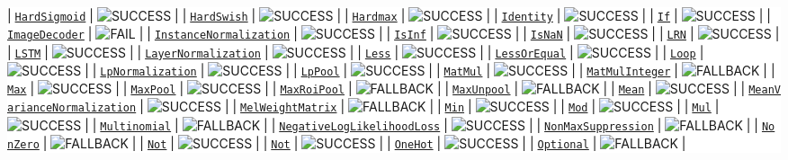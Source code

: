 | [`HardSigmoid`](https://onnx.ai/onnx/operators/onnx__HardSigmoid.html) | ![SUCCESS](https://img.shields.io/badge/SUCCESS-00AA44?style=flat&logoColor=white) |
| [`HardSwish`](https://onnx.ai/onnx/operators/onnx__HardSwish.html) | ![SUCCESS](https://img.shields.io/badge/SUCCESS-00AA44?style=flat&logoColor=white) |
| [`Hardmax`](https://onnx.ai/onnx/operators/onnx__Hardmax.html) | ![SUCCESS](https://img.shields.io/badge/SUCCESS-00AA44?style=flat&logoColor=white) |
| [`Identity`](https://onnx.ai/onnx/operators/onnx__Identity.html) | ![SUCCESS](https://img.shields.io/badge/SUCCESS-00AA44?style=flat&logoColor=white) |
| [`If`](https://onnx.ai/onnx/operators/onnx__If.html) | ![SUCCESS](https://img.shields.io/badge/SUCCESS-00AA44?style=flat&logoColor=white) |
| [`ImageDecoder`](https://onnx.ai/onnx/operators/onnx__ImageDecoder.html) | ![FAIL](https://img.shields.io/badge/FAIL-FF0000?style=flat&logoColor=white) |
| [`InstanceNormalization`](https://onnx.ai/onnx/operators/onnx__InstanceNormalization.html) | ![SUCCESS](https://img.shields.io/badge/SUCCESS-00AA44?style=flat&logoColor=white) |
| [`IsInf`](https://onnx.ai/onnx/operators/onnx__IsInf.html) | ![SUCCESS](https://img.shields.io/badge/SUCCESS-00AA44?style=flat&logoColor=white) |
| [`IsNaN`](https://onnx.ai/onnx/operators/onnx__IsNaN.html) | ![SUCCESS](https://img.shields.io/badge/SUCCESS-00AA44?style=flat&logoColor=white) |
| [`LRN`](https://onnx.ai/onnx/operators/onnx__LRN.html) | ![SUCCESS](https://img.shields.io/badge/SUCCESS-00AA44?style=flat&logoColor=white) |
| [`LSTM`](https://onnx.ai/onnx/operators/onnx__LSTM.html) | ![SUCCESS](https://img.shields.io/badge/SUCCESS-00AA44?style=flat&logoColor=white) |
| [`LayerNormalization`](https://onnx.ai/onnx/operators/onnx__LayerNormalization.html) | ![SUCCESS](https://img.shields.io/badge/SUCCESS-00AA44?style=flat&logoColor=white) |
| [`Less`](https://onnx.ai/onnx/operators/onnx__Less.html) | ![SUCCESS](https://img.shields.io/badge/SUCCESS-00AA44?style=flat&logoColor=white) |
| [`LessOrEqual`](https://onnx.ai/onnx/operators/onnx__LessOrEqual.html) | ![SUCCESS](https://img.shields.io/badge/SUCCESS-00AA44?style=flat&logoColor=white) |
| [`Loop`](https://onnx.ai/onnx/operators/onnx__Loop.html) | ![SUCCESS](https://img.shields.io/badge/SUCCESS-00AA44?style=flat&logoColor=white) |
| [`LpNormalization`](https://onnx.ai/onnx/operators/onnx__LpNormalization.html) | ![SUCCESS](https://img.shields.io/badge/SUCCESS-00AA44?style=flat&logoColor=white) |
| [`LpPool`](https://onnx.ai/onnx/operators/onnx__LpPool.html) | ![SUCCESS](https://img.shields.io/badge/SUCCESS-00AA44?style=flat&logoColor=white) |
| [`MatMul`](https://onnx.ai/onnx/operators/onnx__MatMul.html) | ![SUCCESS](https://img.shields.io/badge/SUCCESS-00AA44?style=flat&logoColor=white) |
| [`MatMulInteger`](https://onnx.ai/onnx/operators/onnx__MatMulInteger.html) | ![FALLBACK](https://img.shields.io/badge/FALLBACK-FFAA00?style=flat&logoColor=white) |
| [`Max`](https://onnx.ai/onnx/operators/onnx__Max.html) | ![SUCCESS](https://img.shields.io/badge/SUCCESS-00AA44?style=flat&logoColor=white) |
| [`MaxPool`](https://onnx.ai/onnx/operators/onnx__MaxPool.html) | ![SUCCESS](https://img.shields.io/badge/SUCCESS-00AA44?style=flat&logoColor=white) |
| [`MaxRoiPool`](https://onnx.ai/onnx/operators/onnx__MaxRoiPool.html) | ![FALLBACK](https://img.shields.io/badge/FALLBACK-FFAA00?style=flat&logoColor=white) |
| [`MaxUnpool`](https://onnx.ai/onnx/operators/onnx__MaxUnpool.html) | ![FALLBACK](https://img.shields.io/badge/FALLBACK-FFAA00?style=flat&logoColor=white) |
| [`Mean`](https://onnx.ai/onnx/operators/onnx__Mean.html) | ![SUCCESS](https://img.shields.io/badge/SUCCESS-00AA44?style=flat&logoColor=white) |
| [`MeanVarianceNormalization`](https://onnx.ai/onnx/operators/onnx__MeanVarianceNormalization.html) | ![SUCCESS](https://img.shields.io/badge/SUCCESS-00AA44?style=flat&logoColor=white) |
| [`MelWeightMatrix`](https://onnx.ai/onnx/operators/onnx__MelWeightMatrix.html) | ![FALLBACK](https://img.shields.io/badge/FALLBACK-FFAA00?style=flat&logoColor=white) |
| [`Min`](https://onnx.ai/onnx/operators/onnx__Min.html) | ![SUCCESS](https://img.shields.io/badge/SUCCESS-00AA44?style=flat&logoColor=white) |
| [`Mod`](https://onnx.ai/onnx/operators/onnx__Mod.html) | ![SUCCESS](https://img.shields.io/badge/SUCCESS-00AA44?style=flat&logoColor=white) |
| [`Mul`](https://onnx.ai/onnx/operators/onnx__Mul.html) | ![SUCCESS](https://img.shields.io/badge/SUCCESS-00AA44?style=flat&logoColor=white) |
| [`Multinomial`](https://onnx.ai/onnx/operators/onnx__Multinomial.html) | ![FALLBACK](https://img.shields.io/badge/FALLBACK-FFAA00?style=flat&logoColor=white) |
| [`NegativeLogLikelihoodLoss`](https://onnx.ai/onnx/operators/onnx__NegativeLogLikelihoodLoss.html) | ![SUCCESS](https://img.shields.io/badge/SUCCESS-00AA44?style=flat&logoColor=white) |
| [`NonMaxSuppression`](https://onnx.ai/onnx/operators/onnx__NonMaxSuppression.html) | ![FALLBACK](https://img.shields.io/badge/FALLBACK-FFAA00?style=flat&logoColor=white) |
| [`NonZero`](https://onnx.ai/onnx/operators/onnx__NonZero.html) | ![FALLBACK](https://img.shields.io/badge/FALLBACK-FFAA00?style=flat&logoColor=white) |
| [`Not`](https://onnx.ai/onnx/operators/onnx__Not.html) | ![SUCCESS](https://img.shields.io/badge/SUCCESS-00AA44?style=flat&logoColor=white) |
| [`Not`](https://onnx.ai/onnx/operators/onnx__Not.html) | ![SUCCESS](https://img.shields.io/badge/SUCCESS-00AA44?style=flat&logoColor=white) |
| [`OneHot`](https://onnx.ai/onnx/operators/onnx__OneHot.html) | ![SUCCESS](https://img.shields.io/badge/SUCCESS-00AA44?style=flat&logoColor=white) |
| [`Optional`](https://onnx.ai/onnx/operators/onnx__Optional.html) | ![FALLBACK](https://img.shields.io/badge/FALLBACK-FFAA00?style=flat&logoColor=white) |